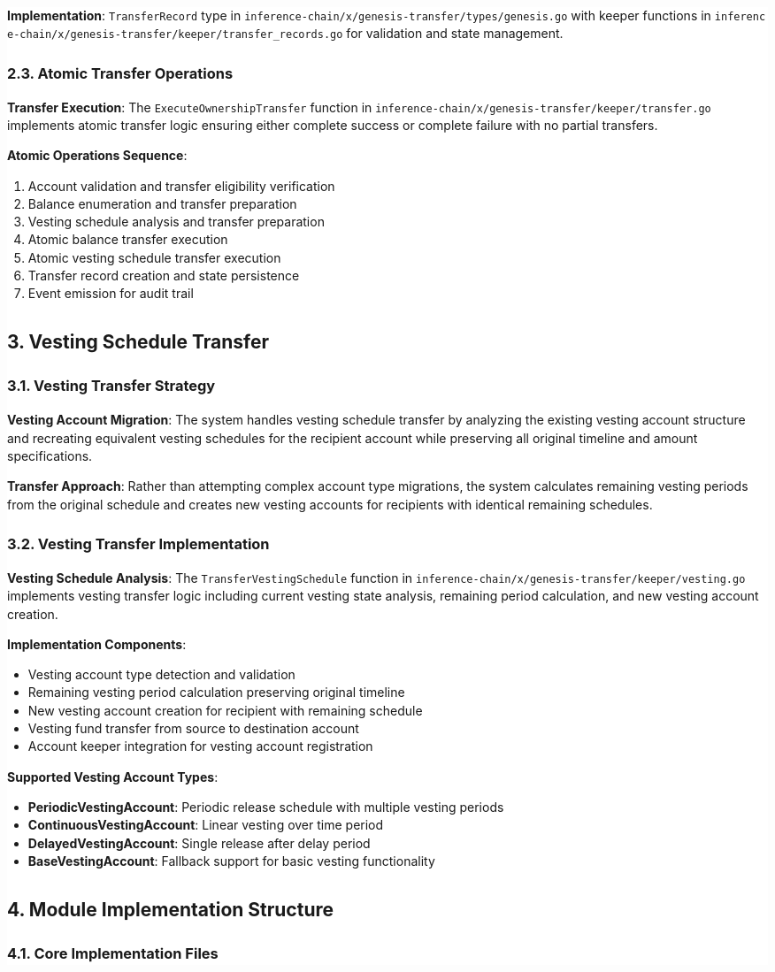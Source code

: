 **Implementation**: `TransferRecord` type in `inference-chain/x/genesis-transfer/types/genesis.go` with keeper functions in `inference-chain/x/genesis-transfer/keeper/transfer_records.go` for validation and state management.

### 2.3. Atomic Transfer Operations

**Transfer Execution**: The `ExecuteOwnershipTransfer` function in `inference-chain/x/genesis-transfer/keeper/transfer.go` implements atomic transfer logic ensuring either complete success or complete failure with no partial transfers.

**Atomic Operations Sequence**:
1. Account validation and transfer eligibility verification
2. Balance enumeration and transfer preparation
3. Vesting schedule analysis and transfer preparation
4. Atomic balance transfer execution
5. Atomic vesting schedule transfer execution
6. Transfer record creation and state persistence
7. Event emission for audit trail

## 3. Vesting Schedule Transfer

### 3.1. Vesting Transfer Strategy

**Vesting Account Migration**: The system handles vesting schedule transfer by analyzing the existing vesting account structure and recreating equivalent vesting schedules for the recipient account while preserving all original timeline and amount specifications.

**Transfer Approach**: Rather than attempting complex account type migrations, the system calculates remaining vesting periods from the original schedule and creates new vesting accounts for recipients with identical remaining schedules.

### 3.2. Vesting Transfer Implementation

**Vesting Schedule Analysis**: The `TransferVestingSchedule` function in `inference-chain/x/genesis-transfer/keeper/vesting.go` implements vesting transfer logic including current vesting state analysis, remaining period calculation, and new vesting account creation.

**Implementation Components**:
- Vesting account type detection and validation
- Remaining vesting period calculation preserving original timeline
- New vesting account creation for recipient with remaining schedule  
- Vesting fund transfer from source to destination account
- Account keeper integration for vesting account registration

**Supported Vesting Account Types**:
- **PeriodicVestingAccount**: Periodic release schedule with multiple vesting periods
- **ContinuousVestingAccount**: Linear vesting over time period
- **DelayedVestingAccount**: Single release after delay period
- **BaseVestingAccount**: Fallback support for basic vesting functionality

## 4. Module Implementation Structure

### 4.1. Core Implementation Files
